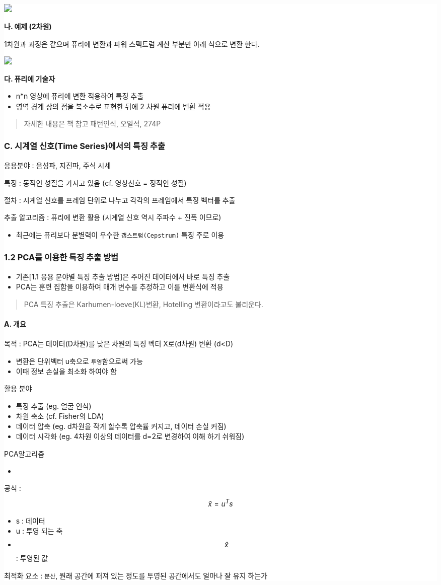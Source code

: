 ![](http://i.imgur.com/FPYrQnF.png)

**나. 예제 \(2차원\)**

1차원과 과정은 같으며 퓨리에 변환과 파워 스펙트럼 계산 부분만 아래 식으로 변환 한다.

![](http://i.imgur.com/DTzNabS.png)

**다. 퓨리에 기술자**

* n\*n 영상에 퓨리에 변환 적용하여 특징 추출
* 영역 경계 상의 점을 복소수로 표현한 뒤에 2 차원 퓨리에 변환 적용

> 자세한 내용은 책 참고 패턴인식, 오일석, 274P

### C. 시계열 신호\(Time Series\)에서의 특징 추출

응용분야 : 음성파, 지진파, 주식 시세

특징 : 동적인 성질을 가지고 있음 \(cf. 영상신호 = 정적인 성질\)

절차 : 시계열 신호를 프레임 단위로 나누고 각각의 프레임에서 특징 벡터를 추출

추출 알고리즘 : 퓨리에 변환 활용 \(시계열 신호 역시 주파수 + 진폭 이므로\)

* 최근에는 퓨리보다 분별력이 우수한 `갭스트럼(Cepstrum)` 특징 주로 이용 

### 1.2 PCA를 이용한 특징 추출 방법

* 기존\[1.1 응용 분야별 특징 추출 방법\]은 주어진 데이터에서 바로 특징 추출
* PCA는 훈련 집합을 이용하여 매개 변수를 추정하고 이를 변환식에 적용

> PCA 특징 추출은 Karhumen-loeve\(KL\)변환, Hotelling 변환이라고도 불리운다.

#### A. 개요

목적 : PCA는 데이터\(D차원\)를 낮은 차원의 특징 벡터 X로\(d차원\) 변환 \(d&lt;D\)

* 변환은 단위벡터 u축으로 `투영`함으로써 가능 
* 이때 정보 손실을 최소화 하여야 함 

활용 분야

* 특징 추출 \(eg. 얼굴 인식\)
* 차원 축소 \(cf. Fisher의 LDA\)
* 데이터 압축 \(eg. d차원을 작게 할수록 압축률 커지고, 데이터 손실 커짐\)
* 데이터 시각화 \(eg. 4차원 이상의 데이터를 d=2로 변경하여 이해 하기 쉬워짐\)    

PCA알고리즘

* 
공식 : $$\hat x = u^Ts$$

* s : 데이터 
* u : 투영 되는 축 
* $$\hat x$$ : 투영된 값 

최적화 요소 : `분산`, 원래 공간에 퍼져 있는 정도를 투영된 공간에서도 얼마나 잘 유지 하는가
